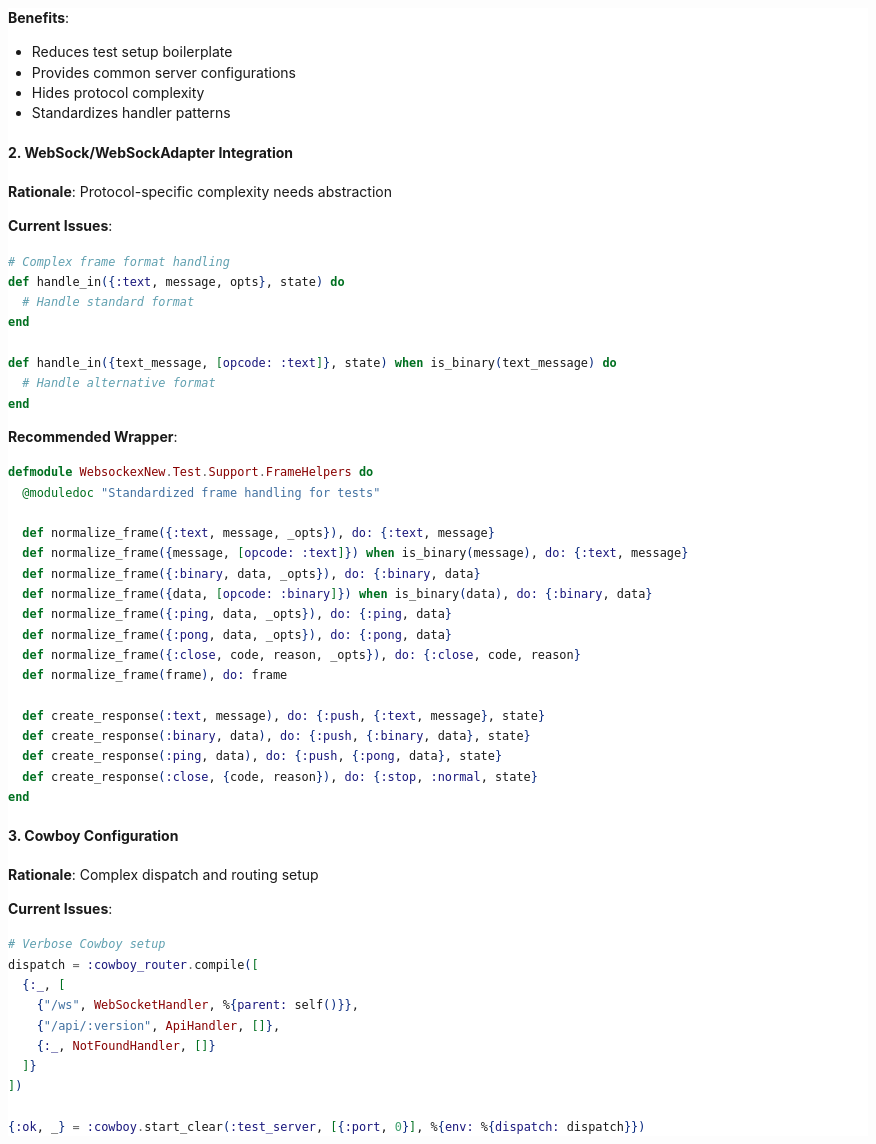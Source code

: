 ```elixir
```

**Benefits**:
- Reduces test setup boilerplate
- Provides common server configurations
- Hides protocol complexity
- Standardizes handler patterns

#### 2. WebSock/WebSockAdapter Integration
**Rationale**: Protocol-specific complexity needs abstraction

**Current Issues**:
```elixir
# Complex frame format handling
def handle_in({:text, message, opts}, state) do
  # Handle standard format
end

def handle_in({text_message, [opcode: :text]}, state) when is_binary(text_message) do
  # Handle alternative format
end
```

**Recommended Wrapper**:
```elixir
defmodule WebsockexNew.Test.Support.FrameHelpers do
  @moduledoc "Standardized frame handling for tests"
  
  def normalize_frame({:text, message, _opts}), do: {:text, message}
  def normalize_frame({message, [opcode: :text]}) when is_binary(message), do: {:text, message}
  def normalize_frame({:binary, data, _opts}), do: {:binary, data}
  def normalize_frame({data, [opcode: :binary]}) when is_binary(data), do: {:binary, data}
  def normalize_frame({:ping, data, _opts}), do: {:ping, data}
  def normalize_frame({:pong, data, _opts}), do: {:pong, data}
  def normalize_frame({:close, code, reason, _opts}), do: {:close, code, reason}
  def normalize_frame(frame), do: frame
  
  def create_response(:text, message), do: {:push, {:text, message}, state}
  def create_response(:binary, data), do: {:push, {:binary, data}, state}
  def create_response(:ping, data), do: {:push, {:pong, data}, state}
  def create_response(:close, {code, reason}), do: {:stop, :normal, state}
end
```

#### 3. Cowboy Configuration
**Rationale**: Complex dispatch and routing setup

**Current Issues**:
```elixir
# Verbose Cowboy setup
dispatch = :cowboy_router.compile([
  {:_, [
    {"/ws", WebSocketHandler, %{parent: self()}},
    {"/api/:version", ApiHandler, []},
    {:_, NotFoundHandler, []}
  ]}
])

{:ok, _} = :cowboy.start_clear(:test_server, [{:port, 0}], %{env: %{dispatch: dispatch}})
```

